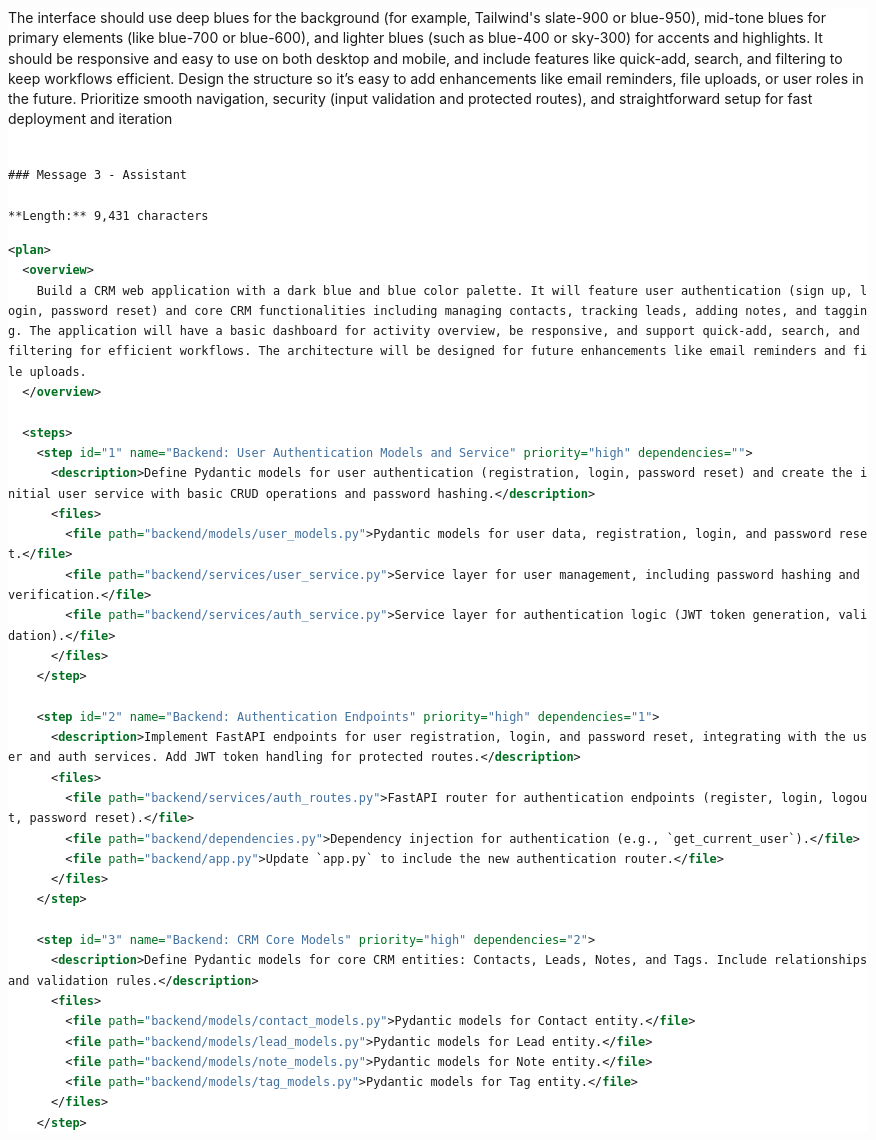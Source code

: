 The interface should use deep blues for the background (for example, Tailwind's slate-900 or blue-950), mid-tone blues for primary elements (like blue-700 or blue-600), and lighter blues (such as blue-400 or sky-300) for accents and highlights. It should be responsive and easy to use on both desktop and mobile, and include features like quick-add, search, and filtering to keep workflows efficient. Design the structure so it’s easy to add enhancements like email reminders, file uploads, or user roles in the future. Prioritize smooth navigation, security (input validation and protected routes), and straightforward setup for fast deployment and iteration
```

### Message 3 - Assistant

**Length:** 9,431 characters

```
```xml
<plan>
  <overview>
    Build a CRM web application with a dark blue and blue color palette. It will feature user authentication (sign up, login, password reset) and core CRM functionalities including managing contacts, tracking leads, adding notes, and tagging. The application will have a basic dashboard for activity overview, be responsive, and support quick-add, search, and filtering for efficient workflows. The architecture will be designed for future enhancements like email reminders and file uploads.
  </overview>

  <steps>
    <step id="1" name="Backend: User Authentication Models and Service" priority="high" dependencies="">
      <description>Define Pydantic models for user authentication (registration, login, password reset) and create the initial user service with basic CRUD operations and password hashing.</description>
      <files>
        <file path="backend/models/user_models.py">Pydantic models for user data, registration, login, and password reset.</file>
        <file path="backend/services/user_service.py">Service layer for user management, including password hashing and verification.</file>
        <file path="backend/services/auth_service.py">Service layer for authentication logic (JWT token generation, validation).</file>
      </files>
    </step>

    <step id="2" name="Backend: Authentication Endpoints" priority="high" dependencies="1">
      <description>Implement FastAPI endpoints for user registration, login, and password reset, integrating with the user and auth services. Add JWT token handling for protected routes.</description>
      <files>
        <file path="backend/services/auth_routes.py">FastAPI router for authentication endpoints (register, login, logout, password reset).</file>
        <file path="backend/dependencies.py">Dependency injection for authentication (e.g., `get_current_user`).</file>
        <file path="backend/app.py">Update `app.py` to include the new authentication router.</file>
      </files>
    </step>

    <step id="3" name="Backend: CRM Core Models" priority="high" dependencies="2">
      <description>Define Pydantic models for core CRM entities: Contacts, Leads, Notes, and Tags. Include relationships and validation rules.</description>
      <files>
        <file path="backend/models/contact_models.py">Pydantic models for Contact entity.</file>
        <file path="backend/models/lead_models.py">Pydantic models for Lead entity.</file>
        <file path="backend/models/note_models.py">Pydantic models for Note entity.</file>
        <file path="backend/models/tag_models.py">Pydantic models for Tag entity.</file>
      </files>
    </step>
```